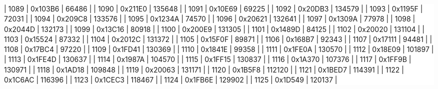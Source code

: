 |    1089 | 0x103B6     |       66486 |
|    1090 | 0x211E0     |      135648 |
|    1091 | 0x10E69     |       69225 |
|    1092 | 0x20DB3     |      134579 |
|    1093 | 0x1195F     |       72031 |
|    1094 | 0x209C8     |      133576 |
|    1095 | 0x1234A     |       74570 |
|    1096 | 0x20621     |      132641 |
|    1097 | 0x1309A     |       77978 |
|    1098 | 0x2044D     |      132173 |
|    1099 | 0x13C16     |       80918 |
|    1100 | 0x200E9     |      131305 |
|    1101 | 0x1489D     |       84125 |
|    1102 | 0x20020     |      131104 |
|    1103 | 0x15524     |       87332 |
|    1104 | 0x2012C     |      131372 |
|    1105 | 0x15F0F     |       89871 |
|    1106 | 0x168B7     |       92343 |
|    1107 | 0x17111     |       94481 |
|    1108 | 0x17BC4     |       97220 |
|    1109 | 0x1FD41     |      130369 |
|    1110 | 0x1841E     |       99358 |
|    1111 | 0x1FE0A     |      130570 |
|    1112 | 0x18E09     |      101897 |
|    1113 | 0x1FE4D     |      130637 |
|    1114 | 0x1987A     |      104570 |
|    1115 | 0x1FF15     |      130837 |
|    1116 | 0x1A370     |      107376 |
|    1117 | 0x1FF9B     |      130971 |
|    1118 | 0x1AD18     |      109848 |
|    1119 | 0x20063     |      131171 |
|    1120 | 0x1B5F8     |      112120 |
|    1121 | 0x1BED7     |      114391 |
|    1122 | 0x1C6AC     |      116396 |
|    1123 | 0x1CEC3     |      118467 |
|    1124 | 0x1FB6E     |      129902 |
|    1125 | 0x1D549     |      120137 |